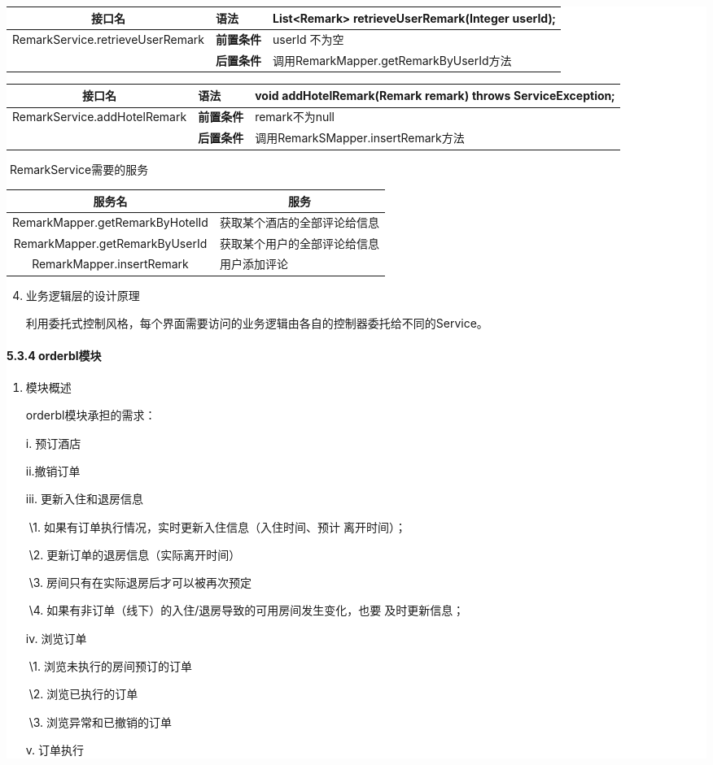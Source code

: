 | 接口名                           | 语法         | List<Remark\> retrieveUserRemark(Integer userId); |
| -------------------------------- | :----------- | ------------------------------------------------- |
| RemarkService.retrieveUserRemark | **前置条件** | userId 不为空                                     |
|                                  | **后置条件** | 调用RemarkMapper.getRemarkByUserId方法            |

| 接口名                       | 语法         | void addHotelRemark(Remark remark)  throws ServiceException; |
| ---------------------------- | :----------- | ------------------------------------------------------------ |
| RemarkService.addHotelRemark | **前置条件** | remark不为null                                               |
|                              | **后置条件** | 调用RemarkSMapper.insertRemark方法                           |

​		RemarkService需要的服务

|             服务名              | 服务                         |
| :-----------------------------: | ---------------------------- |
| RemarkMapper.getRemarkByHotelId | 获取某个酒店的全部评论给信息 |
| RemarkMapper.getRemarkByUserId  | 获取某个用户的全部评论给信息 |
|    RemarkMapper.insertRemark    | 用户添加评论                 |





4. 业务逻辑层的设计原理

   利用委托式控制风格，每个界面需要访问的业务逻辑由各自的控制器委托给不同的Service。



#### 5.3.4 	orderbl模块

1. 模块概述

   orderbl模块承担的需求：

   i. 预订酒店

   ii.撤销订单

   iii. 更新入住和退房信息 

   ​	\1. 如果有订单执行情况，实时更新入住信息（入住时间、预计 离开时间）； 

   ​	\2. 更新订单的退房信息（实际离开时间） 

   ​	\3. 房间只有在实际退房后才可以被再次预定 

   ​	\4. 如果有非订单（线下）的入住/退房导致的可用房间发生变化，也要 及时更新信息；

   iv. 浏览订单 

   ​	\1. 浏览未执行的房间预订的订单 

   ​	\2. 浏览已执行的订单 

   ​	\3. 浏览异常和已撤销的订单 

   v. 订单执行 
